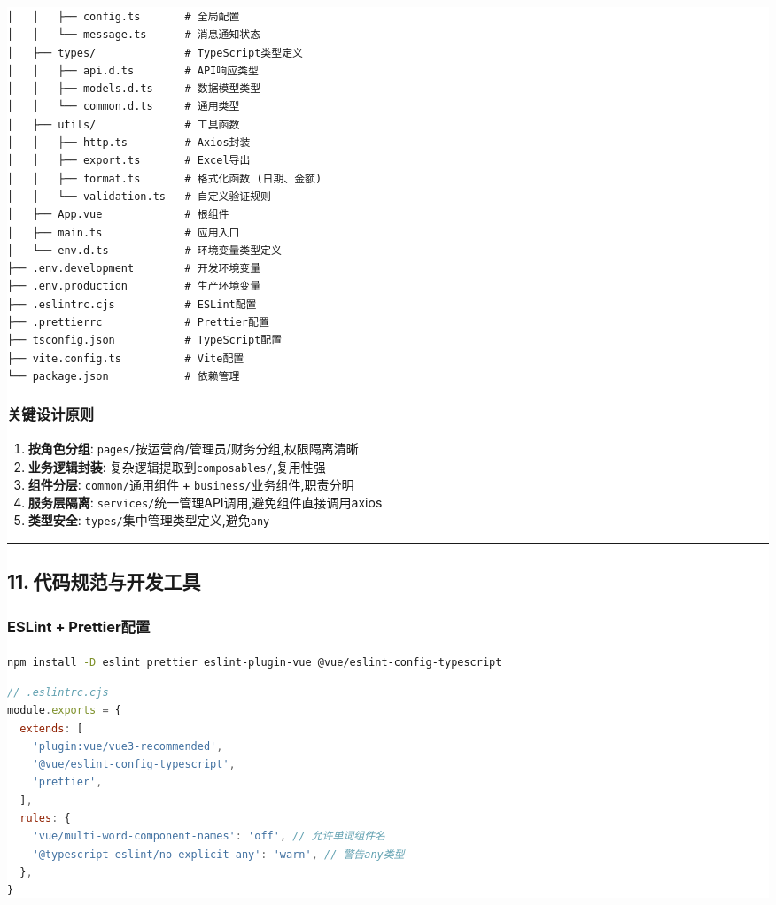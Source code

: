 ```
│   │   ├── config.ts       # 全局配置
│   │   └── message.ts      # 消息通知状态
│   ├── types/              # TypeScript类型定义
│   │   ├── api.d.ts        # API响应类型
│   │   ├── models.d.ts     # 数据模型类型
│   │   └── common.d.ts     # 通用类型
│   ├── utils/              # 工具函数
│   │   ├── http.ts         # Axios封装
│   │   ├── export.ts       # Excel导出
│   │   ├── format.ts       # 格式化函数 (日期、金额)
│   │   └── validation.ts   # 自定义验证规则
│   ├── App.vue             # 根组件
│   ├── main.ts             # 应用入口
│   └── env.d.ts            # 环境变量类型定义
├── .env.development        # 开发环境变量
├── .env.production         # 生产环境变量
├── .eslintrc.cjs           # ESLint配置
├── .prettierrc             # Prettier配置
├── tsconfig.json           # TypeScript配置
├── vite.config.ts          # Vite配置
└── package.json            # 依赖管理
```

### 关键设计原则

1. **按角色分组**: `pages/`按运营商/管理员/财务分组,权限隔离清晰
2. **业务逻辑封装**: 复杂逻辑提取到`composables/`,复用性强
3. **组件分层**: `common/`通用组件 + `business/`业务组件,职责分明
4. **服务层隔离**: `services/`统一管理API调用,避免组件直接调用axios
5. **类型安全**: `types/`集中管理类型定义,避免`any`

---

## 11. 代码规范与开发工具

### ESLint + Prettier配置

```bash
npm install -D eslint prettier eslint-plugin-vue @vue/eslint-config-typescript
```

```javascript
// .eslintrc.cjs
module.exports = {
  extends: [
    'plugin:vue/vue3-recommended',
    '@vue/eslint-config-typescript',
    'prettier',
  ],
  rules: {
    'vue/multi-word-component-names': 'off', // 允许单词组件名
    '@typescript-eslint/no-explicit-any': 'warn', // 警告any类型
  },
}
```
